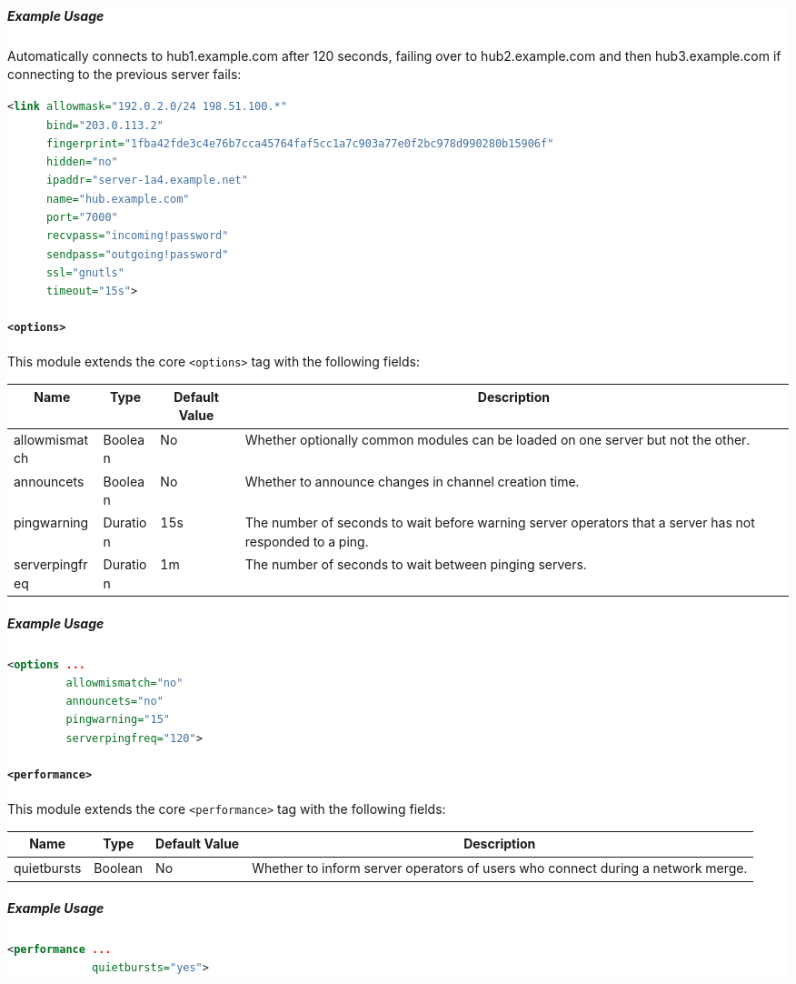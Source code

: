 ##### Example Usage

Automatically connects to hub1.example.com after 120 seconds, failing over to hub2.example.com and then hub3.example.com if connecting to the previous server fails:

```xml
<link allowmask="192.0.2.0/24 198.51.100.*"
      bind="203.0.113.2"
      fingerprint="1fba42fde3c4e76b7cca45764faf5cc1a7c903a77e0f2bc978d990280b15906f"
      hidden="no"
      ipaddr="server-1a4.example.net"
      name="hub.example.com"
      port="7000"
      recvpass="incoming!password"
      sendpass="outgoing!password"
      ssl="gnutls"
      timeout="15s">
```

#### `<options>`

This module extends the core `<options>` tag with the following fields:

Name           | Type     | Default Value | Description
-------------- | -------- | ------------- | -----------
allowmismatch  | Boolean  | No            | Whether optionally common modules can be loaded on one server but not the other.
announcets     | Boolean  | No            | Whether to announce changes in channel creation time.
pingwarning    | Duration | 15s           | The number of seconds to wait before warning server operators that a server has not responded to a ping.
serverpingfreq | Duration | 1m            | The number of seconds to wait between pinging servers.

##### Example Usage

```xml
<options ...
         allowmismatch="no"
         announcets="no"
         pingwarning="15"
         serverpingfreq="120">
```

#### `<performance>`

This module extends the core `<performance>` tag with the following fields:

Name        | Type    | Default Value | Description
----------- | ------- | ------------- | -----------
quietbursts | Boolean | No            | Whether to inform server operators of users who connect during a network merge.

##### Example Usage

```xml
<performance ...
             quietbursts="yes">
```
